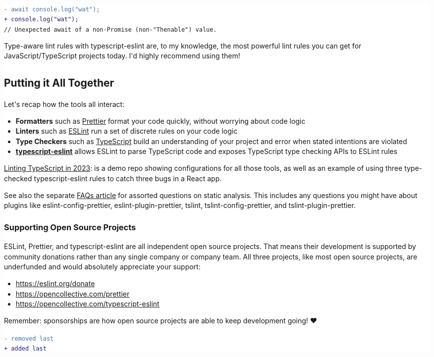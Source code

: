 ```diff
- await console.log("wat");
+ console.log("wat");
// Unexpected await of a non-Promise (non-"Thenable") value.
```

Type-aware lint rules with typescript-eslint are, to my knowledge, the most powerful lint rules you can get for JavaScript/TypeScript projects today.
I'd highly recommend using them!

## Putting it All Together

Let's recap how the tools all interact:

- **Formatters** such as [Prettier](https://prettier.io) format your code quickly, without worrying about code logic
- **Linters** such as [ESLint](https://eslint.org) run a set of discrete rules on your code logic
- **Type Checkers** such as [TypeScript](https://typescriptlang.org) build an understanding of your project and error when stated intentions are violated
- **[typescript-eslint](https://typescript-eslint.io)** allows ESLint to parse TypeScript code and exposes TypeScript type checking APIs to ESLint rules

[Linting TypeScript in 2023](https://github.com/JoshuaKGoldberg/linting-typescript-in-2023): is a demo repo showing configurations for all those tools, as well as an example of using three type-checked typescript-eslint rules to catch three bugs in a React app.

See also the separate [FAQs article](../configuring-eslint-prettier-and-typescript-together-faqs) for assorted questions on static analysis. This includes any questions you might have about plugins like eslint-config-prettier, eslint-plugin-prettier, tslint, tslint-config-prettier, and tslint-plugin-prettier.

### Supporting Open Source Projects

ESLint, Prettier, and typescript-eslint are all independent open source projects.
That means their development is supported by community donations rather than any single company or company team.
All three projects, like most open source projects, are underfunded and would absolutely appreciate your support:

- https://eslint.org/donate
- https://opencollective.com/prettier
- https://opencollective.com/typescript-eslint

Remember: sponsorships are how open source projects are able to keep development going! ❤️

```diff
- removed last
+ added last
```
